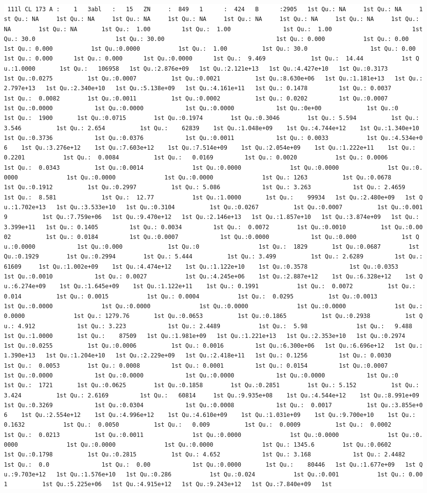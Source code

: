      111l CL 173 A :    1   3abl   :   15   ZN     :  849   1      :  424   B      :2905   1st Qu.: NA     1st Qu.: NA     1st Qu.: NA     1st Qu.: NA     1st Qu.: NA     1st Qu.: NA     1st Qu.: NA     1st Qu.: NA     1st Qu.: NA     1st Qu.: NA        1st Qu.: NA       1st Qu.:  1.00         1st Qu.:  1.00               1st Qu.:  1.00                       1st Qu.: 30.0                       1st Qu.: 30.00                                1st Qu.: 0.000           1st Qu.: 0.00            1st Qu.: 0.000           1st Qu.:0.0000           1st Qu.:  1.00          1st Qu.: 30.0                  1st Qu.: 0.00       1st Qu.: 0.000      1st Qu.: 0.000      1st Qu.:0.0000      1st Qu.:  9.469             1st Qu.:  14.44           1st Qu.:1.0000       1st Qu.:   106958   1st Qu.:2.876e+09   1st Qu.:2.121e+13   1st Qu.:4.427e+10   1st Qu.:0.3173          1st Qu.:0.0275          1st Qu.:0.0007          1st Qu.:0.0021          1st Qu.:8.630e+06   1st Qu.:1.181e+13   1st Qu.:2.797e+13   1st Qu.:2.340e+10   1st Qu.:5.138e+09   1st Qu.:4.161e+11   1st Qu.: 0.1478         1st Qu.: 0.0037         1st Qu.:  0.0082        1st Qu.:0.0011          1st Qu.:0.0002          1st Qu.: 0.0202         1st Qu.:0.0007            1st Qu.:0.0000            1st Qu.:0.0000            1st Qu.:0.0000            1st Qu.:0e+00             1st Qu.:0                 1st Qu.:  1900       1st Qu.:0.0715        1st Qu.:0.1974        1st Qu.:0.3046        1st Qu.: 5.594          1st Qu.: 3.546          1st Qu.: 2.654          1st Qu.:    62839    1st Qu.:1.048e+09    1st Qu.:4.744e+12    1st Qu.:1.340e+10    1st Qu.:0.3736            1st Qu.:0.0376            1st Qu.:0.0011            1st Qu.: 0.0033           1st Qu.:4.534e+06    1st Qu.:3.276e+12    1st Qu.:7.603e+12    1st Qu.:7.514e+09    1st Qu.:2.054e+09    1st Qu.:1.222e+11    1st Qu.: 0.2201           1st Qu.:  0.0084          1st Qu.:   0.0169         1st Qu.: 0.0020           1st Qu.: 0.0006           1st Qu.:  0.0343          1st Qu.:0.0014              1st Qu.:0.0000              1st Qu.:0.0000              1st Qu.:0.0000              1st Qu.:0.0000              1st Qu.:0.0000              1st Qu.: 1263          1st Qu.:0.0678          1st Qu.:0.1912          1st Qu.:0.2997          1st Qu.: 5.086            1st Qu.: 3.263            1st Qu.: 2.4659           1st Qu.:  8.581             1st Qu.:  12.77           1st Qu.:1.0000       1st Qu.:    99934   1st Qu.:2.480e+09   1st Qu.:1.702e+13   1st Qu.:3.533e+10   1st Qu.:0.3104          1st Qu.:0.0267          1st Qu.:0.0007          1st Qu.:0.0019          1st Qu.:7.759e+06   1st Qu.:9.470e+12   1st Qu.:2.146e+13   1st Qu.:1.857e+10   1st Qu.:3.874e+09   1st Qu.:3.399e+11   1st Qu.: 0.1405         1st Qu.: 0.0034         1st Qu.:  0.0072        1st Qu.:0.0010          1st Qu.:0.0002          1st Qu.: 0.0184         1st Qu.:0.0007            1st Qu.:0.0000            1st Qu.:0.000             1st Qu.:0.0000            1st Qu.:0.000             1st Qu.:0                 1st Qu.:  1829       1st Qu.:0.0687        1st Qu.:0.1929        1st Qu.:0.2994        1st Qu.: 5.444          1st Qu.: 3.499          1st Qu.: 2.6289         1st Qu.:   61609     1st Qu.:1.002e+09    1st Qu.:4.474e+12    1st Qu.:1.122e+10    1st Qu.:0.3578            1st Qu.:0.0353            1st Qu.:0.0010            1st Qu.: 0.0027           1st Qu.:4.245e+06    1st Qu.:2.887e+12    1st Qu.:6.328e+12    1st Qu.:6.274e+09    1st Qu.:1.645e+09    1st Qu.:1.122e+11    1st Qu.: 0.1991           1st Qu.:  0.0072          1st Qu.:   0.014          1st Qu.: 0.0015           1st Qu.: 0.0004           1st Qu.:  0.0295          1st Qu.:0.0013              1st Qu.:0.0000              1st Qu.:0.0000              1st Qu.:0.0000              1st Qu.:0.0000              1st Qu.:0.0000              1st Qu.: 1279.76       1st Qu.:0.0653          1st Qu.:0.1865          1st Qu.:0.2938          1st Qu.: 4.912            1st Qu.: 3.223            1st Qu.: 2.4489           1st Qu.:  5.98              1st Qu.:   9.488          1st Qu.:1.0000       1st Qu.:    87509   1st Qu.:1.981e+09   1st Qu.:1.221e+13   1st Qu.:2.353e+10   1st Qu.:0.2974          1st Qu.:0.0255          1st Qu.:0.0006          1st Qu.: 0.0016         1st Qu.:6.300e+06   1st Qu.:6.696e+12   1st Qu.:1.390e+13   1st Qu.:1.204e+10   1st Qu.:2.229e+09   1st Qu.:2.418e+11   1st Qu.: 0.1256         1st Qu.: 0.0030         1st Qu.:  0.0053        1st Qu.: 0.0008         1st Qu.: 0.0001         1st Qu.: 0.0154         1st Qu.:0.0007            1st Qu.:0.0000            1st Qu.:0.0000            1st Qu.:0.0000            1st Qu.:0.0000            1st Qu.:0                 1st Qu.:  1721       1st Qu.:0.0625        1st Qu.:0.1858        1st Qu.:0.2851        1st Qu.: 5.152          1st Qu.: 3.424          1st Qu.: 2.6169         1st Qu.:   60814     1st Qu.:9.935e+08    1st Qu.:4.544e+12    1st Qu.:8.991e+09    1st Qu.:0.3269            1st Qu.:0.0304            1st Qu.:0.0008            1st Qu.:  0.0017          1st Qu.:3.855e+06    1st Qu.:2.554e+12    1st Qu.:4.996e+12    1st Qu.:4.610e+09    1st Qu.:1.031e+09    1st Qu.:9.700e+10    1st Qu.: 0.1632           1st Qu.:  0.0050          1st Qu.:   0.009          1st Qu.:  0.0009          1st Qu.:  0.0002          1st Qu.:  0.0213          1st Qu.:0.0011              1st Qu.:0.0000              1st Qu.:0.0000              1st Qu.:0.0000              1st Qu.:0.0000              1st Qu.:0.0000              1st Qu.: 1345.6        1st Qu.:0.0602          1st Qu.:0.1798          1st Qu.:0.2815          1st Qu.: 4.652            1st Qu.: 3.168            1st Qu.: 2.4482           1st Qu.:  0.0               1st Qu.:  0.00            1st Qu.:0.0000       1st Qu.:    80446   1st Qu.:1.677e+09   1st Qu.:9.703e+12   1st Qu.:1.576e+10   1st Qu.:0.286           1st Qu.:0.024           1st Qu.:0.001           1st Qu.: 0.001          1st Qu.:5.225e+06   1st Qu.:4.915e+12   1st Qu.:9.243e+12   1st Qu.:7.840e+09   1st